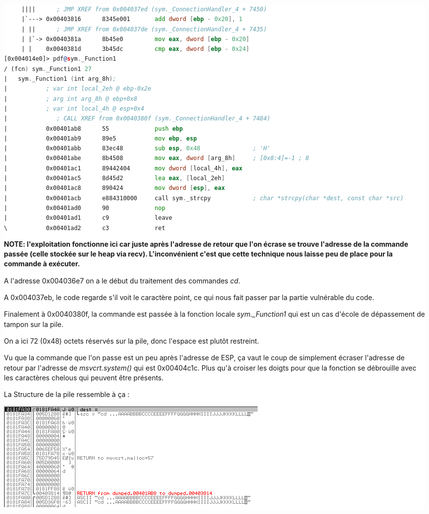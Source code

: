 ```asm
     ||||      ; JMP XREF from 0x004037ed (sym._ConnectionHandler_4 + 7450)
     |`---> 0x00403816      8345e001       add dword [ebp - 0x20], 1
     | ||      ; JMP XREF from 0x004037de (sym._ConnectionHandler_4 + 7435)
     | |`-> 0x0040381a      8b45e0         mov eax, dword [ebp - 0x20]
     | |    0x0040381d      3b45dc         cmp eax, dword [ebp - 0x24]
[0x004014e0]> pdf@sym._Function1
/ (fcn) sym._Function1 27
|   sym._Function1 (int arg_8h);
|           ; var int local_2eh @ ebp-0x2e
|           ; arg int arg_8h @ ebp+0x8
|           ; var int local_4h @ esp+0x4
|              ; CALL XREF from 0x0040380f (sym._ConnectionHandler_4 + 7484)
|           0x00401ab8      55             push ebp
|           0x00401ab9      89e5           mov ebp, esp
|           0x00401abb      83ec48         sub esp, 0x48               ; 'H'
|           0x00401abe      8b4508         mov eax, dword [arg_8h]     ; [0x8:4]=-1 ; 8
|           0x00401ac1      89442404       mov dword [local_4h], eax
|           0x00401ac5      8d45d2         lea eax, [local_2eh]
|           0x00401ac8      890424         mov dword [esp], eax
|           0x00401acb      e884310000     call sym._strcpy            ; char *strcpy(char *dest, const char *src)
|           0x00401ad0      90             nop
|           0x00401ad1      c9             leave
\           0x00401ad2      c3             ret
```

**NOTE: l'exploitation fonctionne ici car juste après l'adresse de retour que l'on écrase se trouve l'adresse de la commande passée (celle stockée sur le heap via recv). L'inconvénient c'est que cette technique nous laisse peu de place pour la commande à exécuter.**  

A l'adresse 0x004036e7 on a le début du traitement des commandes *cd*.  

A 0x004037eb, le code regarde s'il voit le caractère point, ce qui nous fait passer par la partie vulnérable du code.  

Finalement à 0x0040380f, la commande est passée à la fonction locale *sym.\_Function1* qui est un cas d'école de dépassement de tampon sur la pile.  

On a ici 72 (0x48) octets réservés sur la pile, donc l'espace est plutôt restreint.  

Vu que la commande que l'on passe est un peu après l'adresse de ESP, ça vaut le coup de simplement écraser l'adresse de retour par l'adresse de *msvcrt.system()* qui est 0x00404c1c. Plus qu'à croiser les doigts pour que la fonction se débrouille avec les caractères chelous qui peuvent être présents.  

La Structure de la pile ressemble à ça :  

![C0m80 bestFTPServer stack structure before BOF](https://github.com/devl00p/blog/raw/master/images/c0m80/c0m80_stack_structure.png)
